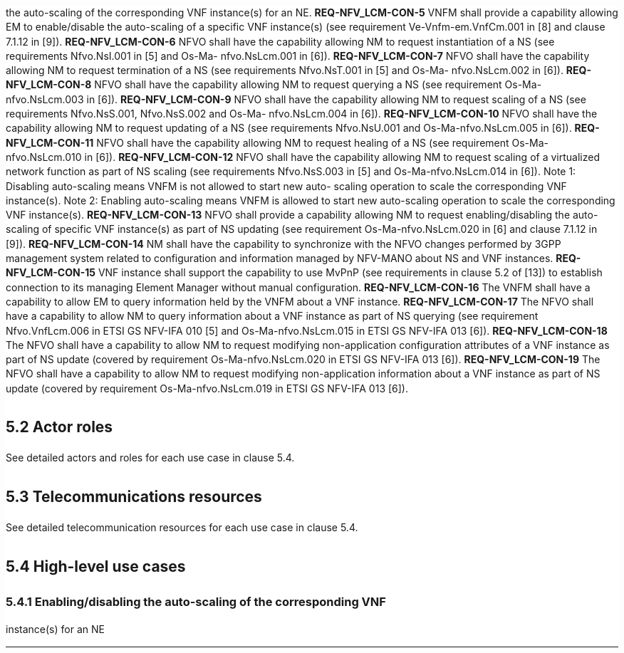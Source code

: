 the auto-scaling of the corresponding VNF instance(s) for an NE.
**REQ-NFV_LCM-CON-5** VNFM shall provide a capability allowing EM to
enable/disable the auto-scaling of a specific VNF instance(s) (see requirement
Ve-Vnfm-em.VnfCm.001 in [8] and clause 7.1.12 in [9]).
**REQ-NFV_LCM-CON-6** NFVO shall have the capability allowing NM to request
instantiation of a NS (see requirements Nfvo.NsI.001 in [5] and Os-Ma-
nfvo.NsLcm.001 in [6]).
**REQ-NFV_LCM-CON-7** NFVO shall have the capability allowing NM to request
termination of a NS (see requirements Nfvo.NsT.001 in [5] and Os-Ma-
nfvo.NsLcm.002 in [6]).
**REQ-NFV_LCM-CON-8** NFVO shall have the capability allowing NM to request
querying a NS (see requirement Os-Ma-nfvo.NsLcm.003 in [6]).
**REQ-NFV_LCM-CON-9** NFVO shall have the capability allowing NM to request
scaling of a NS (see requirements Nfvo.NsS.001, Nfvo.NsS.002 and Os-Ma-
nfvo.NsLcm.004 in [6]).
**REQ-NFV_LCM-CON-10** NFVO shall have the capability allowing NM to request
updating of a NS (see requirements Nfvo.NsU.001 and Os-Ma-nfvo.NsLcm.005 in
[6]).
**REQ-NFV_LCM-CON-11** NFVO shall have the capability allowing NM to request
healing of a NS (see requirement Os-Ma-nfvo.NsLcm.010 in [6]).
**REQ-NFV_LCM-CON-12** NFVO shall have the capability allowing NM to request
scaling of a virtualized network function as part of NS scaling (see
requirements Nfvo.NsS.003 in [5] and Os-Ma-nfvo.NsLcm.014 in [6]).
Note 1: Disabling auto-scaling means VNFM is not allowed to start new auto-
scaling operation to scale the corresponding VNF instance(s).
Note 2: Enabling auto-scaling means VNFM is allowed to start new auto-scaling
operation to scale the corresponding VNF instance(s).
**REQ-NFV_LCM-CON-13** NFVO shall provide a capability allowing NM to request
enabling/disabling the auto-scaling of specific VNF instance(s) as part of NS
updating (see requirement Os-Ma-nfvo.NsLcm.020 in [6] and clause 7.1.12 in
[9]).
**REQ-NFV_LCM-CON-14** NM shall have the capability to synchronize with the
NFVO changes performed by 3GPP management system related to configuration and
information managed by NFV-MANO about NS and VNF instances.
**REQ-NFV_LCM-CON-15** VNF instance shall support the capability to use MvPnP
(see requirements in clause 5.2 of [13]) to establish connection to its
managing Element Manager without manual configuration.
**REQ-NFV_LCM-CON-16** The VNFM shall have a capability to allow EM to query
information held by the VNFM about a VNF instance.
**REQ-NFV_LCM-CON-17** The NFVO shall have a capability to allow NM to query
information about a VNF instance as part of NS querying (see requirement
Nfvo.VnfLcm.006 in ETSI GS NFV-IFA 010 [5] and Os-Ma-nfvo.NsLcm.015 in ETSI GS
NFV-IFA 013 [6]).
**REQ-NFV_LCM-CON-18** The NFVO shall have a capability to allow NM to request
modifying non-application configuration attributes of a VNF instance as part
of NS update (covered by requirement Os-Ma-nfvo.NsLcm.020 in ETSI GS NFV-IFA
013 [6]).
**REQ-NFV_LCM-CON-19** The NFVO shall have a capability to allow NM to request
modifying non-application information about a VNF instance as part of NS
update (covered by requirement Os-Ma-nfvo.NsLcm.019 in ETSI GS NFV-IFA 013
[6]).
## 5.2 Actor roles
See detailed actors and roles for each use case in clause 5.4.
## 5.3 Telecommunications resources
See detailed telecommunication resources for each use case in clause 5.4.
## 5.4 High-level use cases
### 5.4.1 Enabling/disabling the auto-scaling of the corresponding VNF
instance(s) for an NE
* * *